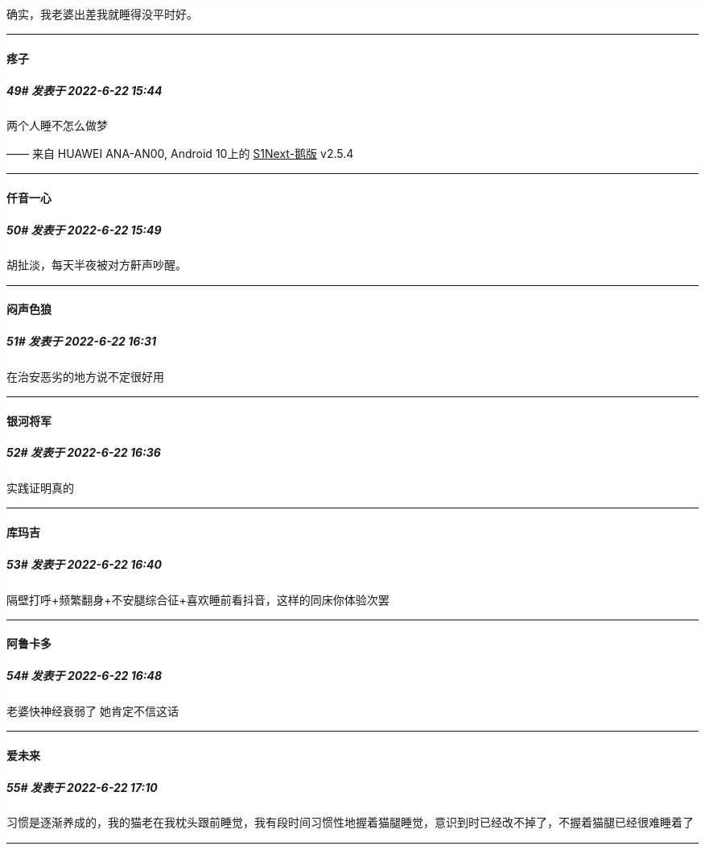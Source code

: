 确实，我老婆出差我就睡得没平时好。

*****

####  疼子  
##### 49#       发表于 2022-6-22 15:44

两个人睡不怎么做梦

—— 来自 HUAWEI ANA-AN00, Android 10上的 [S1Next-鹅版](https://github.com/ykrank/S1-Next/releases) v2.5.4

*****

####  仟音一心  
##### 50#       发表于 2022-6-22 15:49

胡扯淡，每天半夜被对方鼾声吵醒。

*****

####  闷声色狼  
##### 51#       发表于 2022-6-22 16:31

在治安恶劣的地方说不定很好用

*****

####  银河将军  
##### 52#       发表于 2022-6-22 16:36

实践证明真的

*****

####  库玛吉  
##### 53#       发表于 2022-6-22 16:40

隔壁打呼+频繁翻身+不安腿综合征+喜欢睡前看抖音，这样的同床你体验次罢

*****

####  阿鲁卡多  
##### 54#       发表于 2022-6-22 16:48

老婆快神经衰弱了 她肯定不信这话

*****

####  爱未来  
##### 55#       发表于 2022-6-22 17:10

习惯是逐渐养成的，我的猫老在我枕头跟前睡觉，我有段时间习惯性地握着猫腿睡觉，意识到时已经改不掉了，不握着猫腿已经很难睡着了

*****
